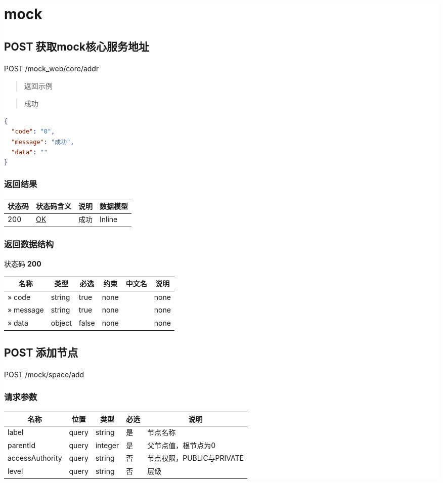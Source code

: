 
# mock

## POST 获取mock核心服务地址

POST /mock_web/core/addr

> 返回示例

> 成功

```json
{
  "code": "0",
  "message": "成功",
  "data": ""
}
```

### 返回结果

|状态码|状态码含义|说明|数据模型|
|---|---|---|---|
|200|[OK](https://tools.ietf.org/html/rfc7231#section-6.3.1)|成功|Inline|

### 返回数据结构

状态码 **200**

|名称|类型|必选|约束|中文名|说明|
|---|---|---|---|---|---|
|» code|string|true|none||none|
|» message|string|true|none||none|
|» data|object|false|none||none|

## POST 添加节点

POST /mock/space/add

### 请求参数

|名称|位置|类型|必选|说明|
|---|---|---|---|---|
|label|query|string| 是 |节点名称|
|parentId|query|integer| 是 |父节点值，根节点为0|
|accessAuthority|query|string| 否 |节点权限，PUBLIC与PRIVATE|
|level|query|string| 否 |层级|
